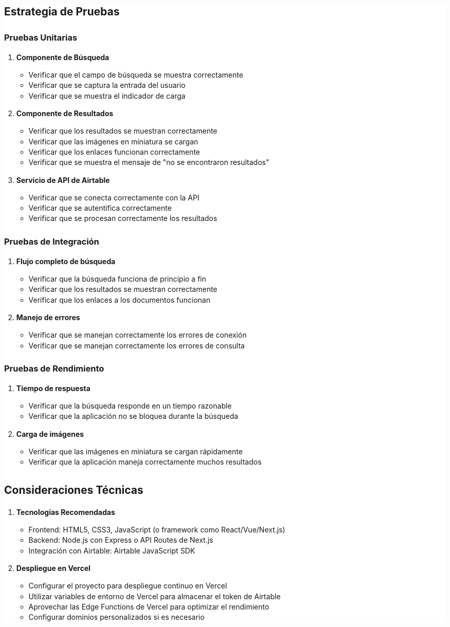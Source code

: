 ## Estrategia de Pruebas

### Pruebas Unitarias

1. **Componente de Búsqueda**
   - Verificar que el campo de búsqueda se muestra correctamente
   - Verificar que se captura la entrada del usuario
   - Verificar que se muestra el indicador de carga

2. **Componente de Resultados**
   - Verificar que los resultados se muestran correctamente
   - Verificar que las imágenes en miniatura se cargan
   - Verificar que los enlaces funcionan correctamente
   - Verificar que se muestra el mensaje de "no se encontraron resultados"

3. **Servicio de API de Airtable**
   - Verificar que se conecta correctamente con la API
   - Verificar que se autentifica correctamente
   - Verificar que se procesan correctamente los resultados

### Pruebas de Integración

1. **Flujo completo de búsqueda**
   - Verificar que la búsqueda funciona de principio a fin
   - Verificar que los resultados se muestran correctamente
   - Verificar que los enlaces a los documentos funcionan

2. **Manejo de errores**
   - Verificar que se manejan correctamente los errores de conexión
   - Verificar que se manejan correctamente los errores de consulta

### Pruebas de Rendimiento

1. **Tiempo de respuesta**
   - Verificar que la búsqueda responde en un tiempo razonable
   - Verificar que la aplicación no se bloquea durante la búsqueda

2. **Carga de imágenes**
   - Verificar que las imágenes en miniatura se cargan rápidamente
   - Verificar que la aplicación maneja correctamente muchos resultados

## Consideraciones Técnicas

1. **Tecnologías Recomendadas**
   - Frontend: HTML5, CSS3, JavaScript (o framework como React/Vue/Next.js)
   - Backend: Node.js con Express o API Routes de Next.js
   - Integración con Airtable: Airtable JavaScript SDK

2. **Despliegue en Vercel**
   - Configurar el proyecto para despliegue continuo en Vercel
   - Utilizar variables de entorno de Vercel para almacenar el token de Airtable
   - Aprovechar las Edge Functions de Vercel para optimizar el rendimiento
   - Configurar dominios personalizados si es necesario

